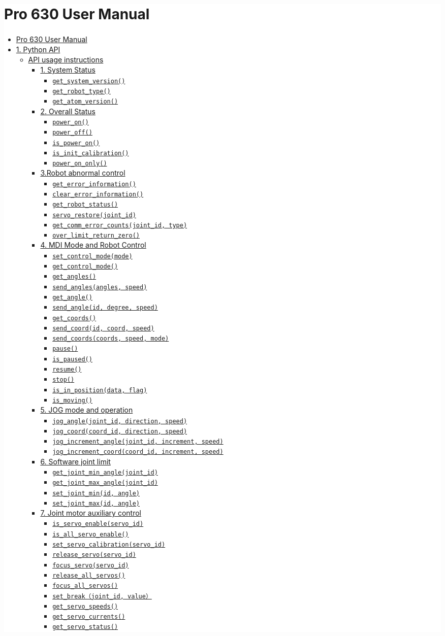 # Pro 630 User Manual





- [Pro 630 User Manual](#pro-630-user-manual)
- [1. Python API](#1-python-api)
  - [API usage instructions](#api-usage-instructions)
    - [1. System Status](#1-system-status)
      - [`get_system_version()`](#get_system_version)
      - [`get_robot_type()`](#get_robot_type)
      - [`get_atom_version()`](#get_atom_version)
    - [2. Overall Status](#2-overall-status)
      - [`power_on()`](#power_on)
      - [`power_off()`](#power_off)
      - [`is_power_on()`](#is_power_on)
      - [`is_init_calibration()`](#is_init_calibration)
      - [`power_on_only()`](#power_on_only)
    - [3.Robot abnormal control](#3robot-abnormal-control)
      - [`get_error_information()`](#get_error_information)
      - [`clear_error_information()`](#clear_error_information)
      - [`get_robot_status()`](#get_robot_status)
      - [`servo_restore(joint_id)`](#servo_restorejoint_id)
      - [`get_comm_error_counts(joint_id, type)`](#get_comm_error_countsjoint_id-type)
      - [`over_limit_return_zero()`](#over_limit_return_zero)
    - [4. MDI Mode and Robot Control](#4-mdi-mode-and-robot-control)
      - [`set_control_mode(mode)`](#set_control_modemode)
      - [`get_control_mode()`](#get_control_mode)
      - [`get_angles()`](#get_angles)
      - [`send_angles(angles, speed)`](#send_anglesangles-speed)
      - [`get_angle()`](#get_angle)
      - [`send_angle(id, degree, speed)`](#send_angleid-degree-speed)
      - [`get_coords()`](#get_coords)
      - [`send_coord(id, coord, speed)`](#send_coordid-coord-speed)
      - [`send_coords(coords, speed, mode)`](#send_coordscoords-speed-mode)
      - [`pause()`](#pause)
      - [`is_paused()`](#is_paused)
      - [`resume()`](#resume)
      - [`stop()`](#stop)
      - [`is_in_position(data, flag)`](#is_in_positiondata-flag)
      - [`is_moving()`](#is_moving)
    - [5. JOG mode and operation](#5-jog-mode-and-operation)
      - [`jog_angle(joint_id, direction, speed)`](#jog_anglejoint_id-direction-speed)
      - [`jog_coord(coord_id, direction, speed)`](#jog_coordcoord_id-direction-speed)
      - [`jog_increment_angle(joint_id, increment, speed)`](#jog_increment_anglejoint_id-increment-speed)
      - [`jog_increment_coord(coord_id, increment, speed)`](#jog_increment_coordcoord_id-increment-speed)
    - [6. Software joint limit](#6-software-joint-limit)
      - [`get_joint_min_angle(joint_id)`](#get_joint_min_anglejoint_id)
      - [`get_joint_max_angle(joint_id)`](#get_joint_max_anglejoint_id)
      - [`set_joint_min(id, angle)`](#set_joint_minid-angle)
      - [`set_joint_max(id, angle)`](#set_joint_maxid-angle)
    - [7. Joint motor auxiliary control](#7-joint-motor-auxiliary-control)
      - [`is_servo_enable(servo_id)`](#is_servo_enableservo_id)
      - [`is_all_servo_enable()`](#is_all_servo_enable)
      - [`set_servo_calibration(servo_id)`](#set_servo_calibrationservo_id)
      - [`release_servo(servo_id)`](#release_servoservo_id)
      - [`focus_servo(servo_id)`](#focus_servoservo_id)
      - [`release_all_servos()`](#release_all_servos)
      - [`focus_all_servos()`](#focus_all_servos)
      - [`set_break（joint_id, value）`](#set_breakjoint_id-value)
      - [`get_servo_speeds()`](#get_servo_speeds)
      - [`get_servo_currents()`](#get_servo_currents)
      - [`get_servo_status()`](#get_servo_status)